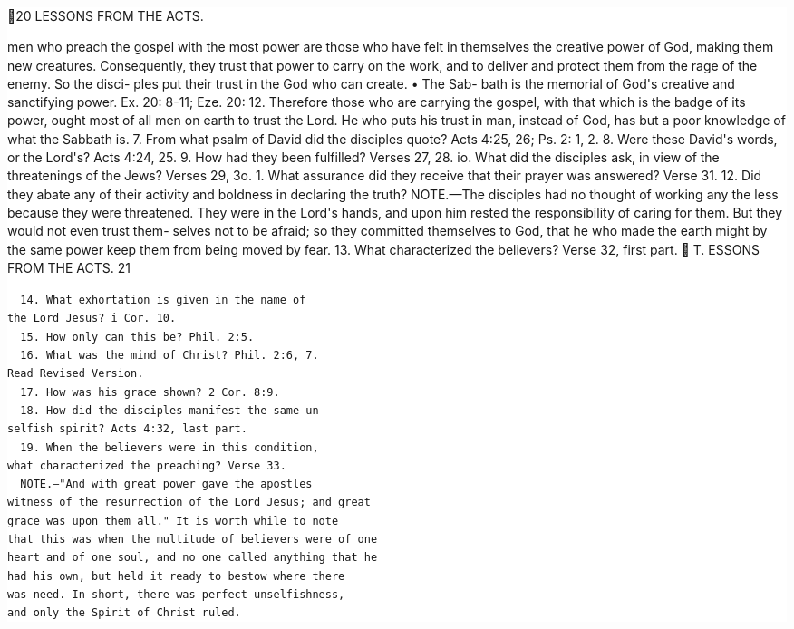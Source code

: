20             LESSONS FROM THE ACTS.

men who preach the gospel with the most power are
those who have felt in themselves the creative power of
God, making them new creatures. Consequently, they
trust that power to carry on the work, and to deliver and
protect them from the rage of the enemy. So the disci-
ples put their trust in the God who can create. • The Sab-
bath is the memorial of God's creative and sanctifying
power. Ex. 20: 8-11; Eze. 20: 12. Therefore those who
are carrying the gospel, with that which is the badge of
its power, ought most of all men on earth to trust the
Lord. He who puts his trust in man, instead of God,
has but a poor knowledge of what the Sabbath is.
    7. From what psalm of David did the disciples
quote? Acts 4:25, 26; Ps. 2: 1, 2.
    8. Were these David's words, or the Lord's?
Acts 4:24, 25.
    9. How had they been fulfilled? Verses 27,
28.
   io. What did the disciples ask, in view of the
threatenings of the Jews? Verses 29, 3o.
    1. What assurance did they receive that their
prayer was answered? Verse 31.
   12. Did they abate any of their activity and
boldness in declaring the truth?
  NOTE.—The disciples had no thought of working any
the less because they were threatened. They were in
the Lord's hands, and upon him rested the responsibility
of caring for them. But they would not even trust them-
selves not to be afraid; so they committed themselves to
God, that he who made the earth might by the same
power keep them from being moved by fear.
  13. What characterized the believers? Verse
32, first part.
                     T. ESSONS FROM THE ACTS.                       21

      14. What exhortation is given in the name of
    the Lord Jesus? i Cor. 10.
      15. How only can this be? Phil. 2:5.
      16. What was the mind of Christ? Phil. 2:6, 7.
    Read Revised Version.
      17. How was his grace shown? 2 Cor. 8:9.
      18. How did the disciples manifest the same un-
    selfish spirit? Acts 4:32, last part.
      19. When the believers were in this condition,
    what characterized the preaching? Verse 33.
      NOTE.—"And with great power gave the apostles
    witness of the resurrection of the Lord Jesus; and great
    grace was upon them all." It is worth while to note
    that this was when the multitude of believers were of one
    heart and of one soul, and no one called anything that he
    had his own, but held it ready to bestow where there
    was need. In short, there was perfect unselfishness,
    and only the Spirit of Christ ruled.
